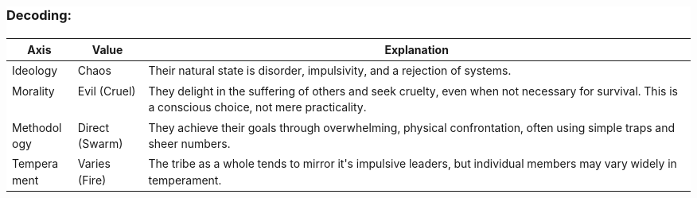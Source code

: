 ### Decoding:
  |Axis|Value|Explanation|
  |---|---|---|
  |Ideology|Chaos|Their natural state is disorder, impulsivity, and a rejection of systems.|
  |Morality|Evil (Cruel)|They delight in the suffering of others and seek cruelty, even when not necessary for survival. This is a conscious choice, not mere practicality.|
  |Methodology|Direct (Swarm)|They achieve their goals through overwhelming, physical confrontation, often using simple traps and sheer numbers.|
  |Temperament|Varies (Fire)|The tribe as a whole tends to mirror it's impulsive leaders, but individual members may vary widely in temperament.|
